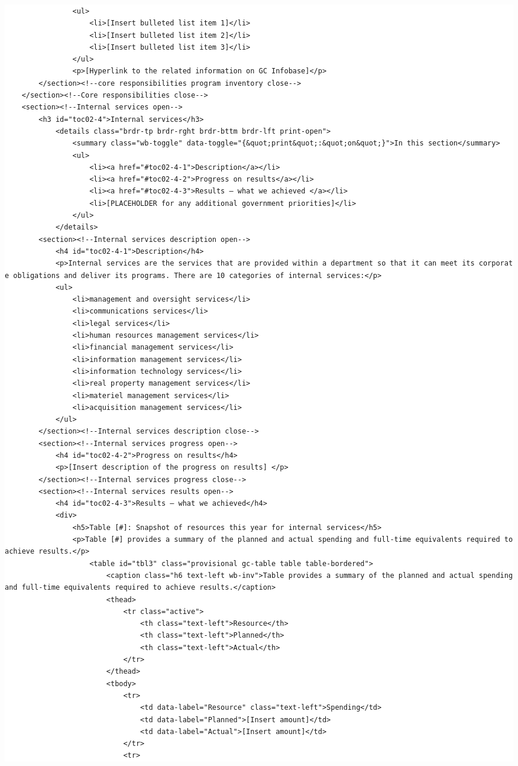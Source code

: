                     <ul>
                        <li>[Insert bulleted list item 1]</li>
                        <li>[Insert bulleted list item 2]</li>
                        <li>[Insert bulleted list item 3]</li>
                    </ul>
                    <p>[Hyperlink to the related information on GC Infobase]</p>
            </section><!--core responsibilities program inventory close-->
        </section><!--Core responsibilities close-->
        <section><!--Internal services open-->
            <h3 id="toc02-4">Internal services</h3>
                <details class="brdr-tp brdr-rght brdr-bttm brdr-lft print-open">
                    <summary class="wb-toggle" data-toggle="{&quot;print&quot;:&quot;on&quot;}">In this section</summary>
                    <ul>
                        <li><a href="#toc02-4-1">Description</a></li>
                        <li><a href="#toc02-4-2">Progress on results</a></li>
                        <li><a href="#toc02-4-3">Results – what we achieved </a></li>
                        <li>[PLACEHOLDER for any additional government priorities]</li>
                    </ul>
                </details>
            <section><!--Internal services description open-->
                <h4 id="toc02-4-1">Description</h4>
                <p>Internal services are the services that are provided within a department so that it can meet its corporate obligations and deliver its programs. There are 10 categories of internal services:</p>
                <ul>
                    <li>management and oversight services</li>
                    <li>communications services</li>
                    <li>legal services</li>
                    <li>human resources management services</li>
                    <li>financial management services</li>
                    <li>information management services</li>
                    <li>information technology services</li>
                    <li>real property management services</li>
                    <li>materiel management services</li>
                    <li>acquisition management services</li>
                </ul>
            </section><!--Internal services description close-->
            <section><!--Internal services progress open-->
                <h4 id="toc02-4-2">Progress on results</h4>
                <p>[Insert description of the progress on results] </p>
            </section><!--Internal services progress close-->
            <section><!--Internal services results open-->
                <h4 id="toc02-4-3">Results – what we achieved</h4>
                <div>
                    <h5>Table [#]: Snapshot of resources this year for internal services</h5>
                    <p>Table [#] provides a summary of the planned and actual spending and full-time equivalents required to achieve results.</p>
                        <table id="tbl3" class="provisional gc-table table table-bordered">
                            <caption class="h6 text-left wb-inv">Table provides a summary of the planned and actual spending and full-time equivalents required to achieve results.</caption>
                            <thead>
                                <tr class="active">
                                    <th class="text-left">Resource</th>
                                    <th class="text-left">Planned</th>
                                    <th class="text-left">Actual</th>
                                </tr>
                            </thead>
                            <tbody>
                                <tr>
                                    <td data-label="Resource" class="text-left">Spending</td>
                                    <td data-label="Planned">[Insert amount]</td>
                                    <td data-label="Actual">[Insert amount]</td>
                                </tr>
                                <tr>